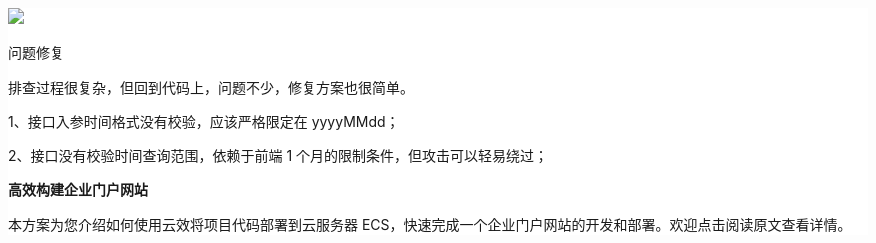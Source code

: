 
 

![](https://mmbiz.qpic.cn/mmbiz_jpg/Z6bicxIx5naJrGxTQMgibj3wtmLycvIFHmvtCUkLy0YAPbBdgmo72bfDqDzxtEKSUq4hkXIVCoGqpPIKbBbkZkcg/640?wx_fmt=other&from=appmsg)

 

问题修复

排查过程很复杂，但回到代码上，问题不少，修复方案也很简单。

1、接口入参时间格式没有校验，应该严格限定在 yyyyMMdd；

2、接口没有校验时间查询范围，依赖于前端 1 个月的限制条件，但攻击可以轻易绕过；

**高效构建企业门户网站**

本方案为您介绍如何使用云效将项目代码部署到云服务器 ECS，快速完成一个企业门户网站的开发和部署。欢迎点击阅读原文查看详情。